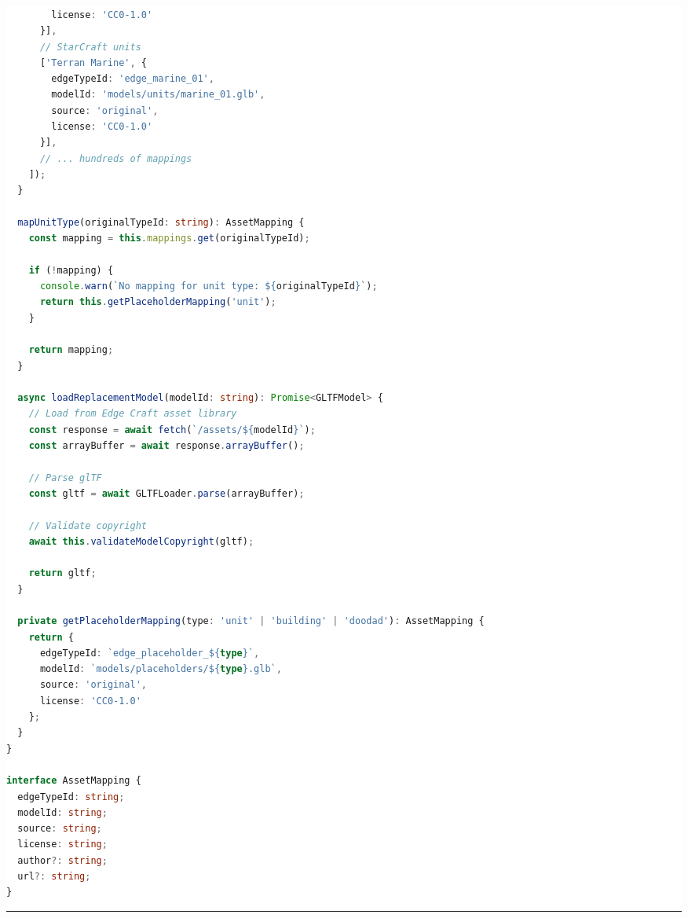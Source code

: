```typescript
        license: 'CC0-1.0'
      }],
      // StarCraft units
      ['Terran Marine', {
        edgeTypeId: 'edge_marine_01',
        modelId: 'models/units/marine_01.glb',
        source: 'original',
        license: 'CC0-1.0'
      }],
      // ... hundreds of mappings
    ]);
  }

  mapUnitType(originalTypeId: string): AssetMapping {
    const mapping = this.mappings.get(originalTypeId);

    if (!mapping) {
      console.warn(`No mapping for unit type: ${originalTypeId}`);
      return this.getPlaceholderMapping('unit');
    }

    return mapping;
  }

  async loadReplacementModel(modelId: string): Promise<GLTFModel> {
    // Load from Edge Craft asset library
    const response = await fetch(`/assets/${modelId}`);
    const arrayBuffer = await response.arrayBuffer();

    // Parse glTF
    const gltf = await GLTFLoader.parse(arrayBuffer);

    // Validate copyright
    await this.validateModelCopyright(gltf);

    return gltf;
  }

  private getPlaceholderMapping(type: 'unit' | 'building' | 'doodad'): AssetMapping {
    return {
      edgeTypeId: `edge_placeholder_${type}`,
      modelId: `models/placeholders/${type}.glb`,
      source: 'original',
      license: 'CC0-1.0'
    };
  }
}

interface AssetMapping {
  edgeTypeId: string;
  modelId: string;
  source: string;
  license: string;
  author?: string;
  url?: string;
}
```

---